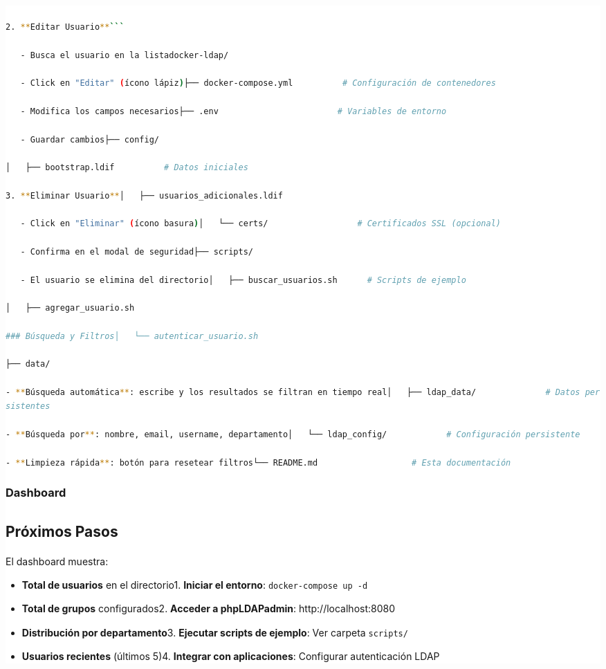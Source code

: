 ```bash

2. **Editar Usuario**```

   - Busca el usuario en la listadocker-ldap/

   - Click en "Editar" (ícono lápiz)├── docker-compose.yml          # Configuración de contenedores

   - Modifica los campos necesarios├── .env                        # Variables de entorno

   - Guardar cambios├── config/

│   ├── bootstrap.ldif          # Datos iniciales

3. **Eliminar Usuario**│   ├── usuarios_adicionales.ldif

   - Click en "Eliminar" (ícono basura)│   └── certs/                  # Certificados SSL (opcional)

   - Confirma en el modal de seguridad├── scripts/

   - El usuario se elimina del directorio│   ├── buscar_usuarios.sh      # Scripts de ejemplo

│   ├── agregar_usuario.sh

### Búsqueda y Filtros│   └── autenticar_usuario.sh

├── data/

- **Búsqueda automática**: escribe y los resultados se filtran en tiempo real│   ├── ldap_data/              # Datos persistentes

- **Búsqueda por**: nombre, email, username, departamento│   └── ldap_config/            # Configuración persistente

- **Limpieza rápida**: botón para resetear filtros└── README.md                   # Esta documentación

```

### Dashboard

## Próximos Pasos

El dashboard muestra:

- **Total de usuarios** en el directorio1. **Iniciar el entorno**: `docker-compose up -d`

- **Total de grupos** configurados2. **Acceder a phpLDAPadmin**: http://localhost:8080

- **Distribución por departamento**3. **Ejecutar scripts de ejemplo**: Ver carpeta `scripts/`

- **Usuarios recientes** (últimos 5)4. **Integrar con aplicaciones**: Configurar autenticación LDAP
